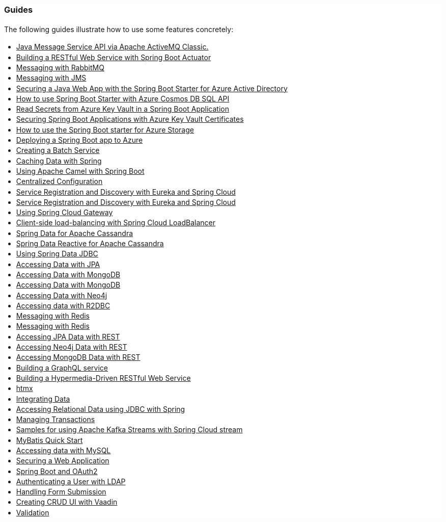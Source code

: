 ### Guides

The following guides illustrate how to use some features concretely:

* [Java Message Service API via Apache ActiveMQ Classic.](https://spring.io/guides/gs/messaging-jms/)
* [Building a RESTful Web Service with Spring Boot Actuator](https://spring.io/guides/gs/actuator-service/)
* [Messaging with RabbitMQ](https://spring.io/guides/gs/messaging-rabbitmq/)
* [Messaging with JMS](https://spring.io/guides/gs/messaging-jms/)
* [Securing a Java Web App with the Spring Boot Starter for Azure Active Directory](https://aka.ms/spring/msdocs/aad)
* [How to use Spring Boot Starter with Azure Cosmos DB SQL API](https://aka.ms/spring/msdocs/cosmos)
* [Read Secrets from Azure Key Vault in a Spring Boot Application](https://aka.ms/spring/msdocs/keyvault)
* [Securing Spring Boot Applications with Azure Key Vault Certificates](https://aka.ms/spring/msdocs/keyvault/certificates)
* [How to use the Spring Boot starter for Azure Storage](https://aka.ms/spring/msdocs/storage)
* [Deploying a Spring Boot app to Azure](https://spring.io/guides/gs/spring-boot-for-azure/)
* [Creating a Batch Service](https://spring.io/guides/gs/batch-processing/)
* [Caching Data with Spring](https://spring.io/guides/gs/caching/)
* [Using Apache Camel with Spring Boot](https://camel.apache.org/camel-spring-boot/latest/spring-boot.html)
* [Centralized Configuration](https://spring.io/guides/gs/centralized-configuration/)
* [Service Registration and Discovery with Eureka and Spring Cloud](https://spring.io/guides/gs/service-registration-and-discovery/)
* [Service Registration and Discovery with Eureka and Spring Cloud](https://spring.io/guides/gs/service-registration-and-discovery/)
* [Using Spring Cloud Gateway](https://github.com/spring-cloud-samples/spring-cloud-gateway-sample)
* [Client-side load-balancing with Spring Cloud LoadBalancer](https://spring.io/guides/gs/spring-cloud-loadbalancer/)
* [Spring Data for Apache Cassandra](https://spring.io/guides/gs/accessing-data-cassandra/)
* [Spring Data Reactive for Apache Cassandra](https://spring.io/guides/gs/accessing-data-cassandra/)
* [Using Spring Data JDBC](https://github.com/spring-projects/spring-data-examples/tree/master/jdbc/basics)
* [Accessing Data with JPA](https://spring.io/guides/gs/accessing-data-jpa/)
* [Accessing Data with MongoDB](https://spring.io/guides/gs/accessing-data-mongodb/)
* [Accessing Data with MongoDB](https://spring.io/guides/gs/accessing-data-mongodb/)
* [Accessing Data with Neo4j](https://spring.io/guides/gs/accessing-data-neo4j/)
* [Accessing data with R2DBC](https://spring.io/guides/gs/accessing-data-r2dbc/)
* [Messaging with Redis](https://spring.io/guides/gs/messaging-redis/)
* [Messaging with Redis](https://spring.io/guides/gs/messaging-redis/)
* [Accessing JPA Data with REST](https://spring.io/guides/gs/accessing-data-rest/)
* [Accessing Neo4j Data with REST](https://spring.io/guides/gs/accessing-neo4j-data-rest/)
* [Accessing MongoDB Data with REST](https://spring.io/guides/gs/accessing-mongodb-data-rest/)
* [Building a GraphQL service](https://spring.io/guides/gs/graphql-server/)
* [Building a Hypermedia-Driven RESTful Web Service](https://spring.io/guides/gs/rest-hateoas/)
* [htmx](https://www.youtube.com/watch?v=j-rfPoXe5aE)
* [Integrating Data](https://spring.io/guides/gs/integration/)
* [Accessing Relational Data using JDBC with Spring](https://spring.io/guides/gs/relational-data-access/)
* [Managing Transactions](https://spring.io/guides/gs/managing-transactions/)
* [Samples for using Apache Kafka Streams with Spring Cloud stream](https://github.com/spring-cloud/spring-cloud-stream-samples/tree/master/kafka-streams-samples)
* [MyBatis Quick Start](https://github.com/mybatis/spring-boot-starter/wiki/Quick-Start)
* [Accessing data with MySQL](https://spring.io/guides/gs/accessing-data-mysql/)
* [Securing a Web Application](https://spring.io/guides/gs/securing-web/)
* [Spring Boot and OAuth2](https://spring.io/guides/tutorials/spring-boot-oauth2/)
* [Authenticating a User with LDAP](https://spring.io/guides/gs/authenticating-ldap/)
* [Handling Form Submission](https://spring.io/guides/gs/handling-form-submission/)
* [Creating CRUD UI with Vaadin](https://spring.io/guides/gs/crud-with-vaadin/)
* [Validation](https://spring.io/guides/gs/validating-form-input/)